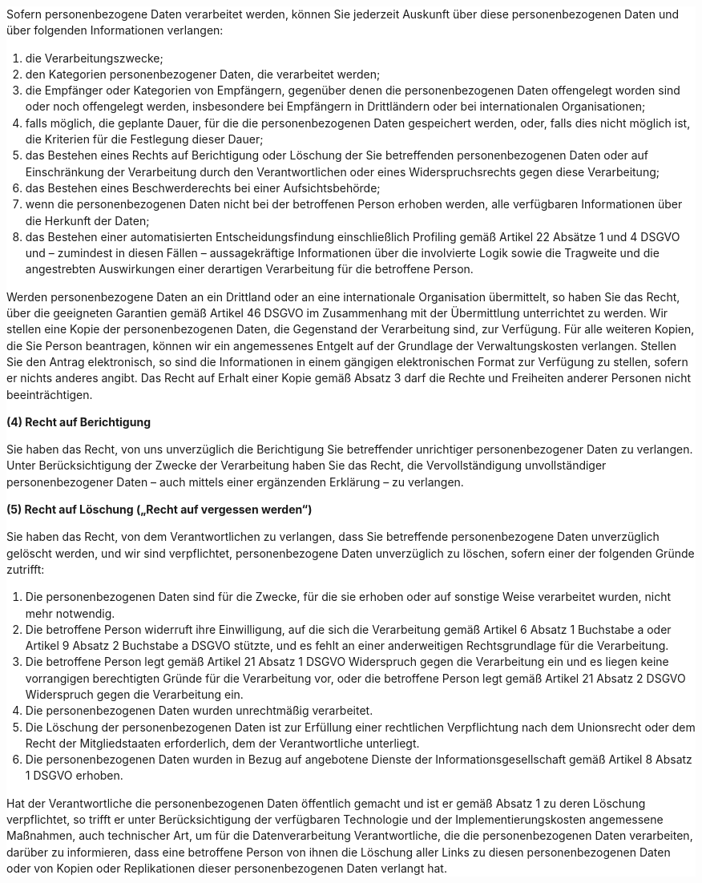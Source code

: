 <p>Sofern personenbezogene Daten verarbeitet werden, k&ouml;nnen Sie jederzeit Auskunft &uuml;ber diese personenbezogenen Daten und &uuml;ber folgenden Informationen verlangen:</p>
<ol>
<li>die Verarbeitungszwecke;</li>
<li>den Kategorien personenbezogener Daten, die verarbeitet werden;</li>
<li>die Empf&auml;nger oder Kategorien von Empf&auml;ngern, gegen&uuml;ber denen die personenbezogenen Daten offengelegt worden sind oder noch offengelegt werden, insbesondere bei Empf&auml;ngern in Drittl&auml;ndern oder bei internationalen Organisationen;</li>
<li>falls m&ouml;glich, die geplante Dauer, f&uuml;r die die personenbezogenen Daten gespeichert werden, oder, falls dies nicht m&ouml;glich ist, die Kriterien f&uuml;r die Festlegung dieser Dauer;</li>
<li>das Bestehen eines Rechts auf Berichtigung oder L&ouml;schung der Sie betreffenden personenbezogenen Daten oder auf Einschr&auml;nkung der Verarbeitung durch den Verantwortlichen oder eines Widerspruchsrechts gegen diese Verarbeitung;</li>
<li>das Bestehen eines Beschwerderechts bei einer Aufsichtsbeh&ouml;rde;</li>
<li>wenn die personenbezogenen Daten nicht bei der betroffenen Person erhoben werden, alle verf&uuml;gbaren Informationen &uuml;ber die Herkunft der Daten;</li>
<li>das Bestehen einer automatisierten Entscheidungsfindung einschlie&szlig;lich Profiling gem&auml;&szlig; Artikel 22 Abs&auml;tze 1 und 4 DSGVO und &ndash; zumindest in diesen F&auml;llen &ndash; aussagekr&auml;ftige Informationen &uuml;ber die involvierte Logik sowie die Tragweite und die angestrebten Auswirkungen einer derartigen Verarbeitung f&uuml;r die betroffene Person.</li>
</ol>
<p>Werden personenbezogene Daten an ein Drittland oder an eine internationale Organisation &uuml;bermittelt, so haben Sie das Recht, &uuml;ber die geeigneten Garantien gem&auml;&szlig; Artikel 46 DSGVO im Zusammenhang mit der &Uuml;bermittlung unterrichtet zu werden. Wir stellen eine Kopie der personenbezogenen Daten, die Gegenstand der Verarbeitung sind, zur Verf&uuml;gung. F&uuml;r alle weiteren Kopien, die Sie Person beantragen, k&ouml;nnen wir ein angemessenes Entgelt auf der Grundlage der Verwaltungskosten verlangen. Stellen Sie den Antrag elektronisch, so sind die Informationen in einem g&auml;ngigen elektronischen Format zur Verf&uuml;gung zu stellen, sofern er nichts anderes angibt. Das Recht auf Erhalt einer Kopie gem&auml;&szlig; Absatz 3 darf die Rechte und Freiheiten anderer Personen nicht beeintr&auml;chtigen.</p>
<p><strong>(4) Recht auf Berichtigung </strong></p>
<p>Sie haben das Recht, von uns unverz&uuml;glich die Berichtigung Sie betreffender unrichtiger personenbezogener Daten zu verlangen. Unter Ber&uuml;cksichtigung der Zwecke der Verarbeitung haben Sie das Recht, die Vervollst&auml;ndigung unvollst&auml;ndiger personenbezogener Daten &ndash; auch mittels einer erg&auml;nzenden Erkl&auml;rung &ndash; zu verlangen.</p>
<p><strong>(5) Recht auf L&ouml;schung (&bdquo;Recht auf vergessen werden&ldquo;)</strong></p>
<p>Sie haben das Recht, von dem Verantwortlichen zu verlangen, dass Sie betreffende personenbezogene Daten unverz&uuml;glich gel&ouml;scht werden, und wir sind verpflichtet, personenbezogene Daten unverz&uuml;glich zu l&ouml;schen, sofern einer der folgenden Gr&uuml;nde zutrifft:</p>
<ol>
<li>Die personenbezogenen Daten sind f&uuml;r die Zwecke, f&uuml;r die sie erhoben oder auf sonstige Weise verarbeitet wurden, nicht mehr notwendig.</li>
<li>Die betroffene Person widerruft ihre Einwilligung, auf die sich die Verarbeitung gem&auml;&szlig; Artikel 6 Absatz 1 Buchstabe a oder Artikel 9 Absatz 2 Buchstabe a DSGVO st&uuml;tzte, und es fehlt an einer anderweitigen Rechtsgrundlage f&uuml;r die Verarbeitung.</li>
<li>Die betroffene Person legt gem&auml;&szlig; Artikel 21 Absatz 1 DSGVO Widerspruch gegen die Verarbeitung ein und es liegen keine vorrangigen berechtigten Gr&uuml;nde f&uuml;r die Verarbeitung vor, oder die betroffene Person legt gem&auml;&szlig; Artikel 21 Absatz 2 DSGVO Widerspruch gegen die Verarbeitung ein.</li>
<li>Die personenbezogenen Daten wurden unrechtm&auml;&szlig;ig verarbeitet.</li>
<li>Die L&ouml;schung der personenbezogenen Daten ist zur Erf&uuml;llung einer rechtlichen Verpflichtung nach dem Unionsrecht oder dem Recht der Mitgliedstaaten erforderlich, dem der Verantwortliche unterliegt.</li>
<li>Die personenbezogenen Daten wurden in Bezug auf angebotene Dienste der Informationsgesellschaft gem&auml;&szlig; Artikel 8 Absatz 1 DSGVO erhoben.</li>
</ol>
<p>Hat der Verantwortliche die personenbezogenen Daten &ouml;ffentlich gemacht und ist er gem&auml;&szlig; Absatz 1 zu deren L&ouml;schung verpflichtet, so trifft er unter Ber&uuml;cksichtigung der verf&uuml;gbaren Technologie und der Implementierungskosten angemessene Ma&szlig;nahmen, auch technischer Art, um f&uuml;r die Datenverarbeitung Verantwortliche, die die personenbezogenen Daten verarbeiten, dar&uuml;ber zu informieren, dass eine betroffene Person von ihnen die L&ouml;schung aller Links zu diesen personenbezogenen Daten oder von Kopien oder Replikationen dieser personenbezogenen Daten verlangt hat.</p>